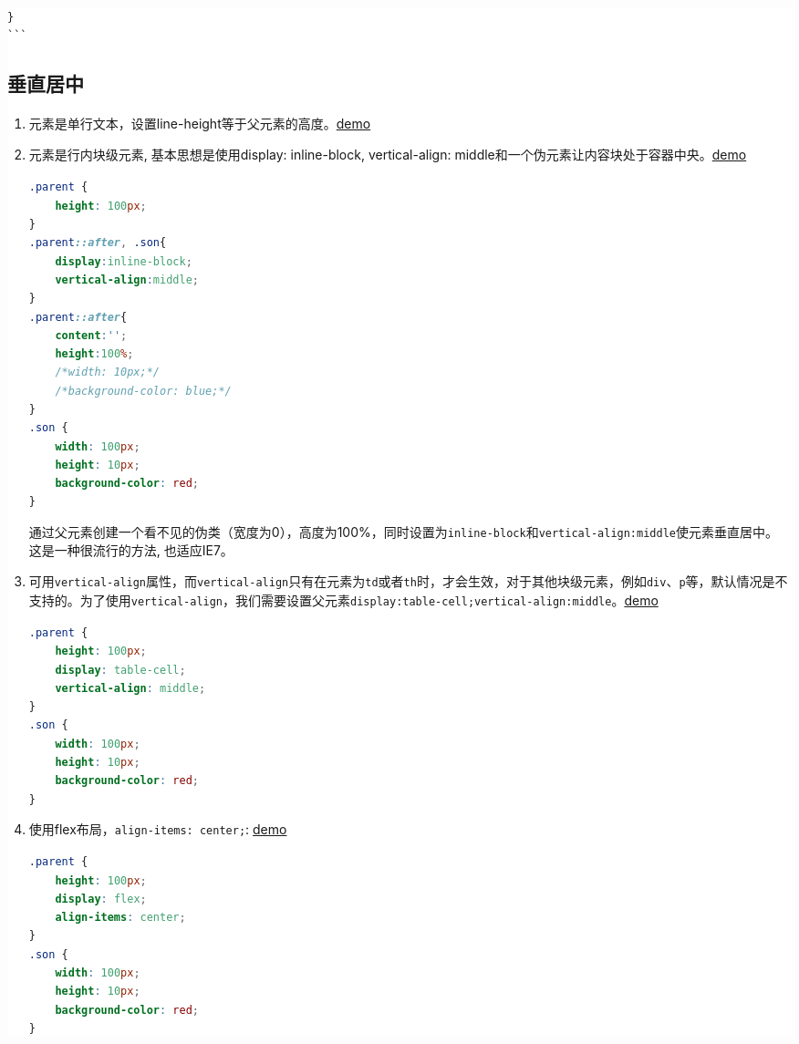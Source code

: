     }
    ```

## 垂直居中
1. 元素是单行文本，设置line-height等于父元素的高度。[demo](https://github.com/kuckboy1994/Blog/blob/master/demo/vertical-horizontal-center/vertical/1-line-height.html)

2. 元素是行内块级元素, 基本思想是使用display: inline-block, vertical-align: middle和一个伪元素让内容块处于容器中央。[demo](https://github.com/kuckboy1994/Blog/blob/master/demo/vertical-horizontal-center/vertical/2-display-inline-block.html)
    ```css
    .parent {
        height: 100px;
    }
    .parent::after, .son{
        display:inline-block;
        vertical-align:middle;
    }
    .parent::after{
        content:'';
        height:100%;
        /*width: 10px;*/
        /*background-color: blue;*/
    }
    .son {
        width: 100px;
        height: 10px;
        background-color: red;
    }
    ```
    通过父元素创建一个看不见的伪类（宽度为0），高度为100%，同时设置为`inline-block`和`vertical-align:middle`使元素垂直居中。  
    这是一种很流行的方法, 也适应IE7。

3. 可用`vertical-align`属性，而`vertical-align`只有在元素为`td`或者`th`时，才会生效，对于其他块级元素，例如`div`、`p`等，默认情况是不支持的。为了使用`vertical-align`，我们需要设置父元素`display:table-cell;vertical-align:middle`。[demo](https://github.com/kuckboy1994/Blog/blob/master/demo/vertical-horizontal-center/vertical/3-table-vertical-align.html)
    ```css
    .parent {
        height: 100px;
        display: table-cell;
        vertical-align: middle;
    }
    .son {
        width: 100px;
        height: 10px;
        background-color: red;
    }
    ```

4. 使用flex布局，`align-items: center;`: [demo](https://github.com/kuckboy1994/Blog/blob/master/demo/vertical-horizontal-center/vertical/4-flex-align-items-center.html)
    ```css
    .parent {
        height: 100px;
        display: flex;
        align-items: center;
    }
    .son {
        width: 100px;
        height: 10px;
        background-color: red;
    }
    ```
